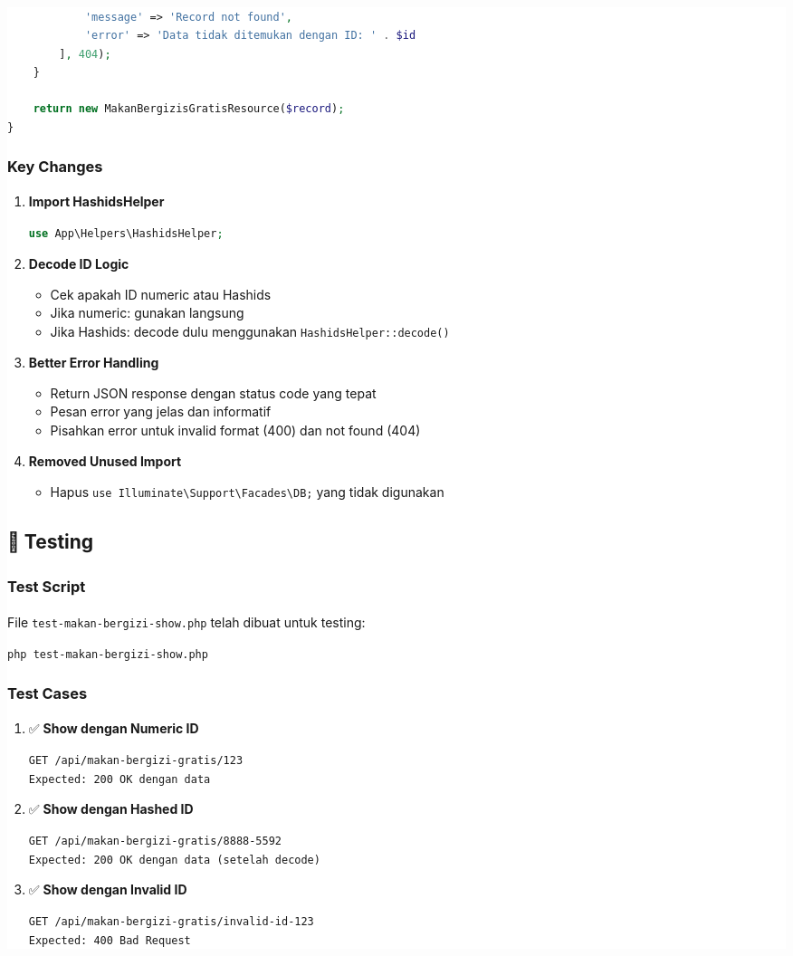 ```php
            'message' => 'Record not found',
            'error' => 'Data tidak ditemukan dengan ID: ' . $id
        ], 404);
    }
    
    return new MakanBergizisGratisResource($record);
}
```

### Key Changes

1. **Import HashidsHelper**
   ```php
   use App\Helpers\HashidsHelper;
   ```

2. **Decode ID Logic**
   - Cek apakah ID numeric atau Hashids
   - Jika numeric: gunakan langsung
   - Jika Hashids: decode dulu menggunakan `HashidsHelper::decode()`

3. **Better Error Handling**
   - Return JSON response dengan status code yang tepat
   - Pesan error yang jelas dan informatif
   - Pisahkan error untuk invalid format (400) dan not found (404)

4. **Removed Unused Import**
   - Hapus `use Illuminate\Support\Facades\DB;` yang tidak digunakan

## 🧪 Testing

### Test Script

File `test-makan-bergizi-show.php` telah dibuat untuk testing:

```bash
php test-makan-bergizi-show.php
```

### Test Cases

1. ✅ **Show dengan Numeric ID**
   ```
   GET /api/makan-bergizi-gratis/123
   Expected: 200 OK dengan data
   ```

2. ✅ **Show dengan Hashed ID**
   ```
   GET /api/makan-bergizi-gratis/8888-5592
   Expected: 200 OK dengan data (setelah decode)
   ```

3. ✅ **Show dengan Invalid ID**
   ```
   GET /api/makan-bergizi-gratis/invalid-id-123
   Expected: 400 Bad Request
   ```
